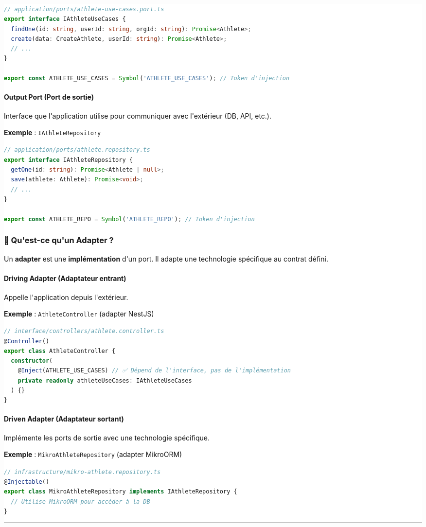 ```typescript
// application/ports/athlete-use-cases.port.ts
export interface IAthleteUseCases {
  findOne(id: string, userId: string, orgId: string): Promise<Athlete>;
  create(data: CreateAthlete, userId: string): Promise<Athlete>;
  // ...
}

export const ATHLETE_USE_CASES = Symbol('ATHLETE_USE_CASES'); // Token d'injection
```

#### Output Port (Port de sortie)
Interface que l'application utilise pour communiquer avec l'extérieur (DB, API, etc.).

**Exemple** : `IAthleteRepository`

```typescript
// application/ports/athlete.repository.ts
export interface IAthleteRepository {
  getOne(id: string): Promise<Athlete | null>;
  save(athlete: Athlete): Promise<void>;
  // ...
}

export const ATHLETE_REPO = Symbol('ATHLETE_REPO'); // Token d'injection
```

### 🔌 Qu'est-ce qu'un Adapter ?

Un **adapter** est une **implémentation** d'un port. Il adapte une technologie spécifique au contrat défini.

#### Driving Adapter (Adaptateur entrant)
Appelle l'application depuis l'extérieur.

**Exemple** : `AthleteController` (adapter NestJS)

```typescript
// interface/controllers/athlete.controller.ts
@Controller()
export class AthleteController {
  constructor(
    @Inject(ATHLETE_USE_CASES) // ✅ Dépend de l'interface, pas de l'implémentation
    private readonly athleteUseCases: IAthleteUseCases
  ) {}
}
```

#### Driven Adapter (Adaptateur sortant)
Implémente les ports de sortie avec une technologie spécifique.

**Exemple** : `MikroAthleteRepository` (adapter MikroORM)

```typescript
// infrastructure/mikro-athlete.repository.ts
@Injectable()
export class MikroAthleteRepository implements IAthleteRepository {
  // Utilise MikroORM pour accéder à la DB
}
```

---